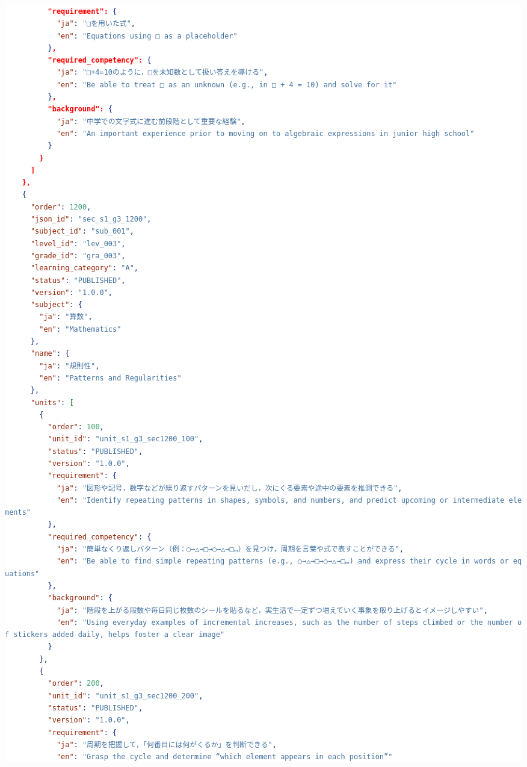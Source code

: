 ```json
          "requirement": {
            "ja": "□を用いた式",
            "en": "Equations using □ as a placeholder"
          },
          "required_competency": {
            "ja": "□+4=10のように，□を未知数として扱い答えを導ける",
            "en": "Be able to treat □ as an unknown (e.g., in □ + 4 = 10) and solve for it"
          },
          "background": {
            "ja": "中学での文字式に進む前段階として重要な経験",
            "en": "An important experience prior to moving on to algebraic expressions in junior high school"
          }
        }
      ]
    },
    {
      "order": 1200,
      "json_id": "sec_s1_g3_1200",
      "subject_id": "sub_001",
      "level_id": "lev_003",
      "grade_id": "gra_003",
      "learning_category": "A",
      "status": "PUBLISHED",
      "version": "1.0.0",
      "subject": {
        "ja": "算数",
        "en": "Mathematics"
      },
      "name": {
        "ja": "規則性",
        "en": "Patterns and Regularities"
      },
      "units": [
        {
          "order": 100,
          "unit_id": "unit_s1_g3_sec1200_100",
          "status": "PUBLISHED",
          "version": "1.0.0",
          "requirement": {
            "ja": "図形や記号，数字などが繰り返すパターンを見いだし，次にくる要素や途中の要素を推測できる",
            "en": "Identify repeating patterns in shapes, symbols, and numbers, and predict upcoming or intermediate elements"
          },
          "required_competency": {
            "ja": "簡単なくり返しパターン（例：○→△→□→○→△→□…）を見つけ，周期を言葉や式で表すことができる",
            "en": "Be able to find simple repeating patterns (e.g., ○→△→□→○→△→□…) and express their cycle in words or equations"
          },
          "background": {
            "ja": "階段を上がる段数や毎日同じ枚数のシールを貼るなど，実生活で一定ずつ増えていく事象を取り上げるとイメージしやすい",
            "en": "Using everyday examples of incremental increases, such as the number of steps climbed or the number of stickers added daily, helps foster a clear image"
          }
        },
        {
          "order": 200,
          "unit_id": "unit_s1_g3_sec1200_200",
          "status": "PUBLISHED",
          "version": "1.0.0",
          "requirement": {
            "ja": "周期を把握して，「何番目には何がくるか」を判断できる",
            "en": "Grasp the cycle and determine “which element appears in each position”"
```